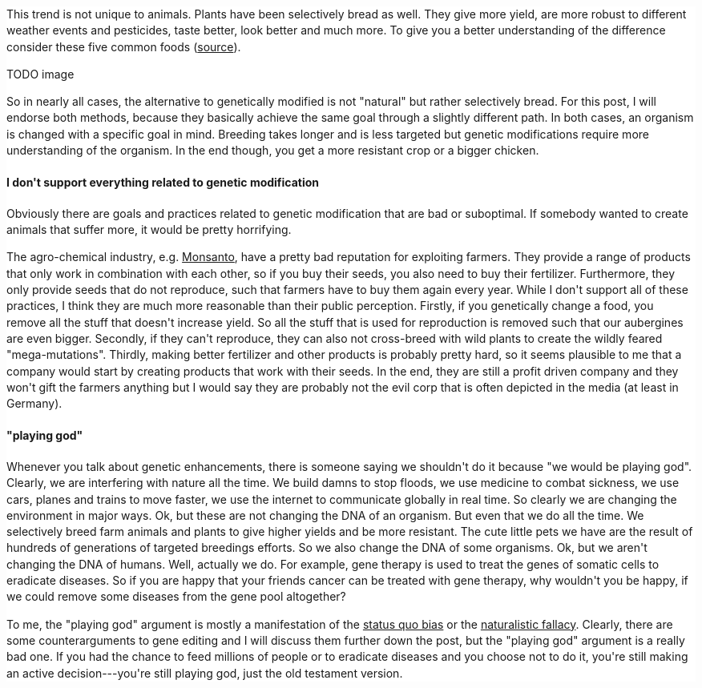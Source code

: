 This trend is not unique to animals. Plants have been selectively bread as well. They give more yield, are more robust to different weather events and pesticides, taste better, look better and much more. To give you a better understanding of the difference consider these five common foods (<a href='https://www.businessinsider.com/common-foods-before-and-after-domestication-2016-2'>source</a>). 

TODO image

So in nearly all cases, the alternative to genetically modified is not "natural" but rather selectively bread. For this post, I will endorse both methods, because they basically achieve the same goal through a slightly different path. In both cases, an organism is changed with a specific goal in mind. Breeding takes longer and is less targeted but genetic modifications require more understanding of the organism. In the end though, you get a more resistant crop or a bigger chicken. 

#### I don't support everything related to genetic modification

Obviously there are goals and practices related to genetic modification that are bad or suboptimal. If somebody wanted to create animals that suffer more, it would be pretty horrifying. 

The agro-chemical industry, e.g. <a href='https://en.wikipedia.org/wiki/Monsanto'>Monsanto</a>, have a pretty bad reputation for exploiting farmers. They provide a range of products that only work in combination with each other, so if you buy their seeds, you also need to buy their fertilizer. Furthermore, they only provide seeds that do not reproduce, such that farmers have to buy them again every year.  While I don't support all of these practices, I think they are much more reasonable than their public perception. Firstly, if you genetically change a food, you remove all the stuff that doesn't increase yield. So all the stuff that is used for reproduction is removed such that our aubergines are even bigger. Secondly, if they can't reproduce, they can also not cross-breed with wild plants to create the wildly feared "mega-mutations". Thirdly, making better fertilizer and other products is probably pretty hard, so it seems plausible to me that a company would start by creating products that work with their seeds. 
In the end, they are still a profit driven company and they won't gift the farmers anything but I would say they are probably not the evil corp that is often depicted in the media (at least in Germany).

#### "playing god"

Whenever you talk about genetic enhancements, there is someone saying we shouldn't do it because "we would be playing god". Clearly, we are interfering with nature all the time. We build damns to stop floods, we use medicine to combat sickness, we use cars, planes and trains to move faster, we use the internet to communicate globally in real time. So clearly we are changing the environment in major ways.
Ok, but these are not changing the DNA of an organism. But even that we do all the time. We selectively breed farm animals and plants to give higher yields and be more resistant. The cute little pets we have are the result of hundreds of generations of targeted breedings efforts. So we also change the DNA of some organisms.
Ok, but we aren't changing the DNA of humans. Well, actually we do. For example, gene therapy is used to treat the genes of somatic cells to eradicate diseases. So if you are happy that your friends cancer can be treated with gene therapy, why wouldn't you be happy, if we could remove some diseases from the gene pool altogether?

To me, the "playing god" argument is mostly a manifestation of the <a href='https://en.wikipedia.org/wiki/Status_quo_bias'>status quo bias</a> or the <a href='https://en.wikipedia.org/wiki/Naturalistic_fallacy'>naturalistic fallacy</a>. Clearly, there are some counterarguments to gene editing and I will discuss them further down the post, but the "playing god" argument is a really bad one. If you had the chance to feed millions of people or to eradicate diseases and you choose not to do it, you're still making an active decision---you're still playing god, just the old testament version.
